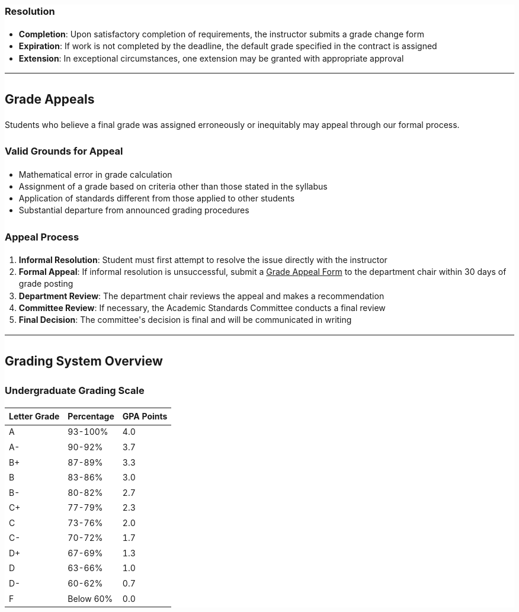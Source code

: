 ### Resolution

* **Completion**: Upon satisfactory completion of requirements, the instructor submits a grade change form
* **Expiration**: If work is not completed by the deadline, the default grade specified in the contract is assigned
* **Extension**: In exceptional circumstances, one extension may be granted with appropriate approval

---

## Grade Appeals

Students who believe a final grade was assigned erroneously or inequitably may appeal through our formal process.

### Valid Grounds for Appeal

* Mathematical error in grade calculation
* Assignment of a grade based on criteria other than those stated in the syllabus
* Application of standards different from those applied to other students
* Substantial departure from announced grading procedures

### Appeal Process

1. **Informal Resolution**: Student must first attempt to resolve the issue directly with the instructor
2. **Formal Appeal**: If informal resolution is unsuccessful, submit a [Grade Appeal Form](#) to the department chair within 30 days of grade posting
3. **Department Review**: The department chair reviews the appeal and makes a recommendation
4. **Committee Review**: If necessary, the Academic Standards Committee conducts a final review
5. **Final Decision**: The committee's decision is final and will be communicated in writing

---

## Grading System Overview

### Undergraduate Grading Scale

| Letter Grade | Percentage | GPA Points |
|--------------|------------|------------|
| A | 93-100% | 4.0 |
| A- | 90-92% | 3.7 |
| B+ | 87-89% | 3.3 |
| B | 83-86% | 3.0 |
| B- | 80-82% | 2.7 |
| C+ | 77-79% | 2.3 |
| C | 73-76% | 2.0 |
| C- | 70-72% | 1.7 |
| D+ | 67-69% | 1.3 |
| D | 63-66% | 1.0 |
| D- | 60-62% | 0.7 |
| F | Below 60% | 0.0 |
